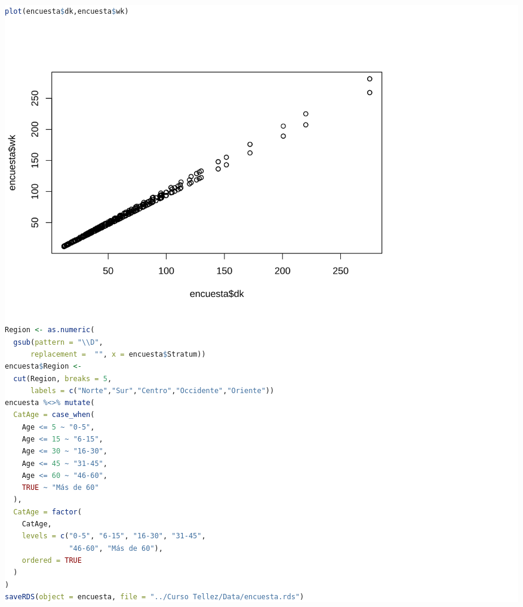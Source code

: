 


```r
plot(encuesta$dk,encuesta$wk)
```

<img src="02-Conceptos_files/figure-html/unnamed-chunk-21-1.svg" width="672" />




```r
Region <- as.numeric(
  gsub(pattern = "\\D",
      replacement =  "", x = encuesta$Stratum))
encuesta$Region <- 
  cut(Region, breaks = 5,
      labels = c("Norte","Sur","Centro","Occidente","Oriente"))
encuesta %<>% mutate(
  CatAge = case_when(
    Age <= 5 ~ "0-5",
    Age <= 15 ~ "6-15",
    Age <= 30 ~ "16-30",
    Age <= 45 ~ "31-45",
    Age <= 60 ~ "46-60",
    TRUE ~ "Más de 60"
  ),
  CatAge = factor(
    CatAge,
    levels = c("0-5", "6-15", "16-30", "31-45",
               "46-60", "Más de 60"),
    ordered = TRUE
  )
)
saveRDS(object = encuesta, file = "../Curso Tellez/Data/encuesta.rds")
```